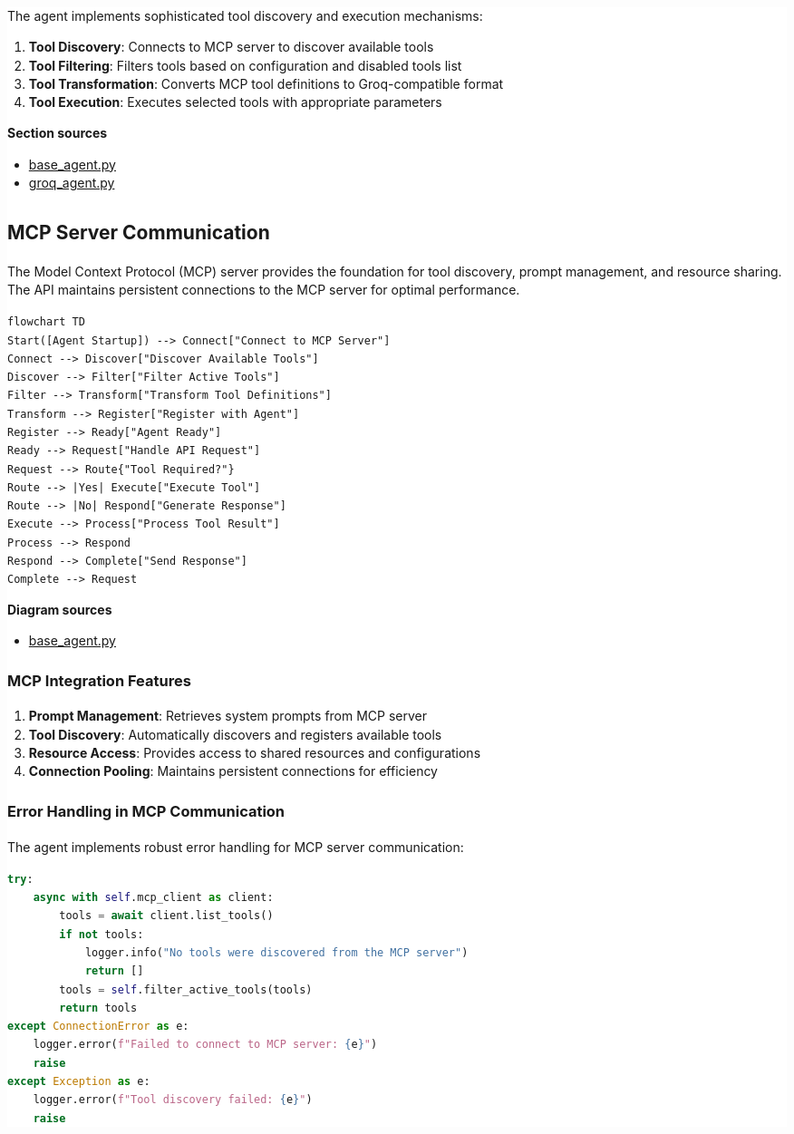 The agent implements sophisticated tool discovery and execution mechanisms:

1. **Tool Discovery**: Connects to MCP server to discover available tools
2. **Tool Filtering**: Filters tools based on configuration and disabled tools list
3. **Tool Transformation**: Converts MCP tool definitions to Groq-compatible format
4. **Tool Execution**: Executes selected tools with appropriate parameters

**Section sources**
- [base_agent.py](file://vaas-api/src/vaas_api/agent/base_agent.py#L25-L36)
- [groq_agent.py](file://vaas-api/src/vaas_api/agent/groq/groq_agent.py#L25-L40)

## MCP Server Communication

The Model Context Protocol (MCP) server provides the foundation for tool discovery, prompt management, and resource sharing. The API maintains persistent connections to the MCP server for optimal performance.

```mermaid
flowchart TD
Start([Agent Startup]) --> Connect["Connect to MCP Server"]
Connect --> Discover["Discover Available Tools"]
Discover --> Filter["Filter Active Tools"]
Filter --> Transform["Transform Tool Definitions"]
Transform --> Register["Register with Agent"]
Register --> Ready["Agent Ready"]
Ready --> Request["Handle API Request"]
Request --> Route{"Tool Required?"}
Route --> |Yes| Execute["Execute Tool"]
Route --> |No| Respond["Generate Response"]
Execute --> Process["Process Tool Result"]
Process --> Respond
Respond --> Complete["Send Response"]
Complete --> Request
```

**Diagram sources**
- [base_agent.py](file://vaas-api/src/vaas_api/agent/base_agent.py#L55-L109)

### MCP Integration Features

1. **Prompt Management**: Retrieves system prompts from MCP server
2. **Tool Discovery**: Automatically discovers and registers available tools
3. **Resource Access**: Provides access to shared resources and configurations
4. **Connection Pooling**: Maintains persistent connections for efficiency

### Error Handling in MCP Communication

The agent implements robust error handling for MCP server communication:

```python
try:
    async with self.mcp_client as client:
        tools = await client.list_tools()
        if not tools:
            logger.info("No tools were discovered from the MCP server")
            return []
        tools = self.filter_active_tools(tools)
        return tools
except ConnectionError as e:
    logger.error(f"Failed to connect to MCP server: {e}")
    raise
except Exception as e:
    logger.error(f"Tool discovery failed: {e}")
    raise
```
